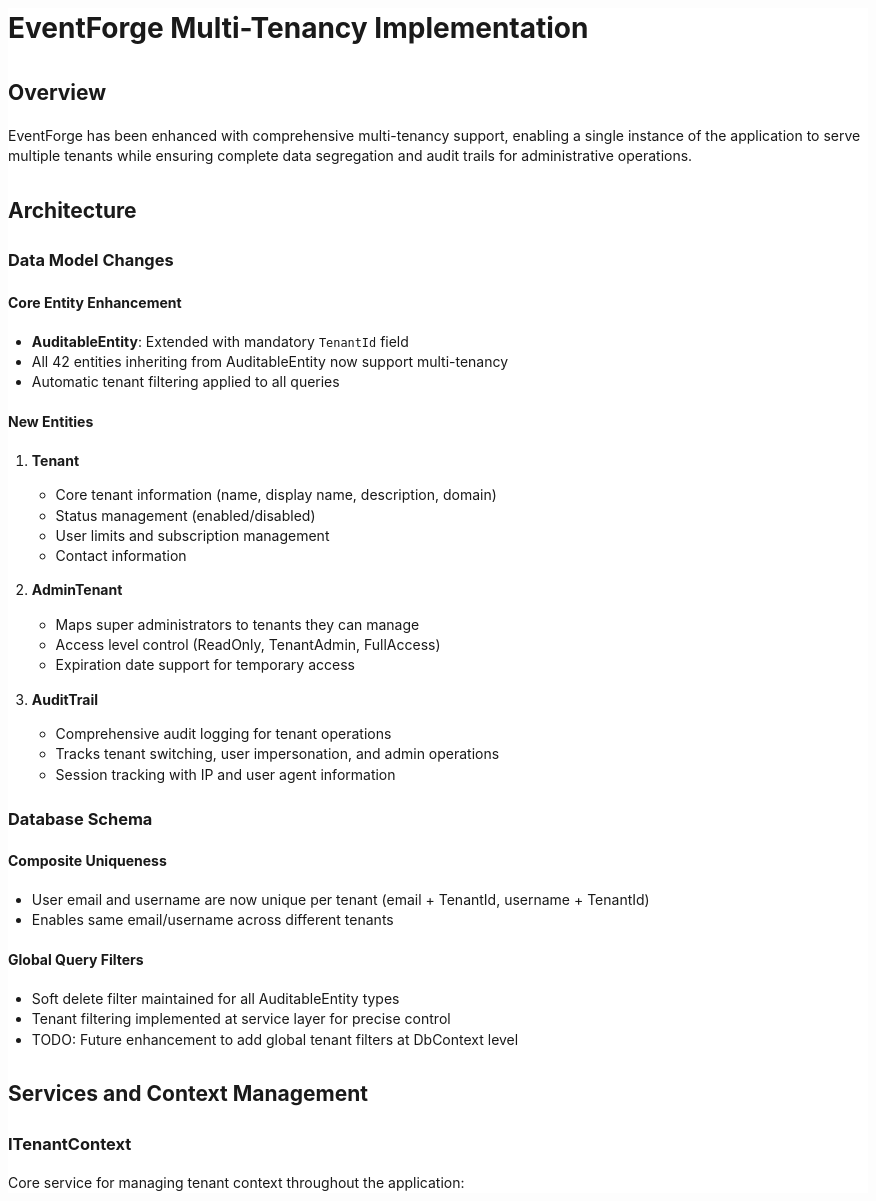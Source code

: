 # EventForge Multi-Tenancy Implementation

## Overview

EventForge has been enhanced with comprehensive multi-tenancy support, enabling a single instance of the application to serve multiple tenants while ensuring complete data segregation and audit trails for administrative operations.

## Architecture

### Data Model Changes

#### Core Entity Enhancement
- **AuditableEntity**: Extended with mandatory `TenantId` field
- All 42 entities inheriting from AuditableEntity now support multi-tenancy
- Automatic tenant filtering applied to all queries

#### New Entities

1. **Tenant**
   - Core tenant information (name, display name, description, domain)
   - Status management (enabled/disabled)
   - User limits and subscription management
   - Contact information

2. **AdminTenant**
   - Maps super administrators to tenants they can manage
   - Access level control (ReadOnly, TenantAdmin, FullAccess)
   - Expiration date support for temporary access

3. **AuditTrail**
   - Comprehensive audit logging for tenant operations
   - Tracks tenant switching, user impersonation, and admin operations
   - Session tracking with IP and user agent information

### Database Schema

#### Composite Uniqueness
- User email and username are now unique per tenant (email + TenantId, username + TenantId)
- Enables same email/username across different tenants

#### Global Query Filters
- Soft delete filter maintained for all AuditableEntity types
- Tenant filtering implemented at service layer for precise control
- TODO: Future enhancement to add global tenant filters at DbContext level

## Services and Context Management

### ITenantContext
Core service for managing tenant context throughout the application:
